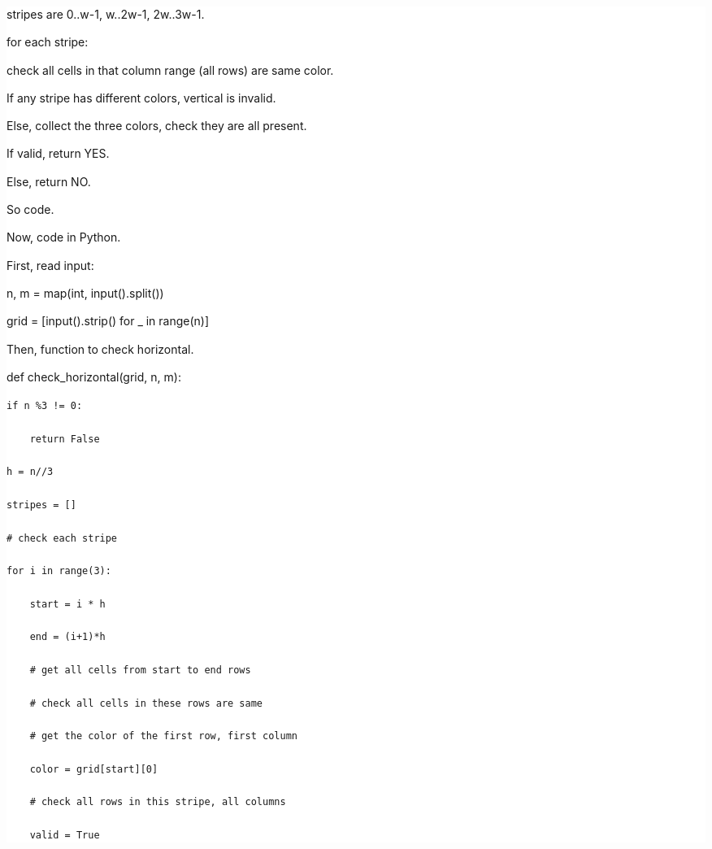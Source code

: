 stripes are 0..w-1, w..2w-1, 2w..3w-1.

for each stripe:

check all cells in that column range (all rows) are same color.

If any stripe has different colors, vertical is invalid.

Else, collect the three colors, check they are all present.

If valid, return YES.

Else, return NO.

So code.

Now, code in Python.

First, read input:

n, m = map(int, input().split())

grid = [input().strip() for _ in range(n)]

Then, function to check horizontal.

def check_horizontal(grid, n, m):

    if n %3 != 0:

        return False

    h = n//3

    stripes = []

    # check each stripe

    for i in range(3):

        start = i * h

        end = (i+1)*h

        # get all cells from start to end rows

        # check all cells in these rows are same

        # get the color of the first row, first column

        color = grid[start][0]

        # check all rows in this stripe, all columns

        valid = True
